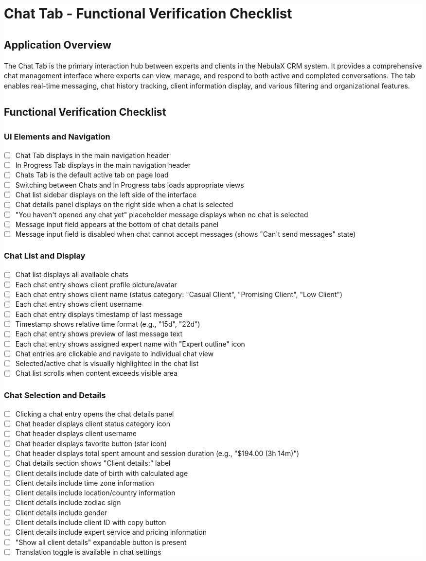 # Chat Tab - Functional Verification Checklist

## Application Overview

The Chat Tab is the primary interaction hub between experts and clients in the NebulaX CRM system. It provides a comprehensive chat management interface where experts can view, manage, and respond to both active and completed conversations. The tab enables real-time messaging, chat history tracking, client information display, and various filtering and organizational features.

## Functional Verification Checklist

### UI Elements and Navigation

- [ ] Chat Tab displays in the main navigation header
- [ ] In Progress Tab displays in the main navigation header
- [ ] Chats Tab is the default active tab on page load
- [ ] Switching between Chats and In Progress tabs loads appropriate views
- [ ] Chat list sidebar displays on the left side of the interface
- [ ] Chat details panel displays on the right side when a chat is selected
- [ ] "You haven't opened any chat yet" placeholder message displays when no chat is selected
- [ ] Message input field appears at the bottom of chat details panel
- [ ] Message input field is disabled when chat cannot accept messages (shows "Can't send messages" state)

### Chat List and Display

- [ ] Chat list displays all available chats
- [ ] Each chat entry shows client profile picture/avatar
- [ ] Each chat entry shows client name (status category: "Casual Client", "Promising Client", "Low Client")
- [ ] Each chat entry shows client username
- [ ] Each chat entry displays timestamp of last message
- [ ] Timestamp shows relative time format (e.g., "15d", "22d")
- [ ] Each chat entry shows preview of last message text
- [ ] Each chat entry shows assigned expert name with "Expert outline" icon
- [ ] Chat entries are clickable and navigate to individual chat view
- [ ] Selected/active chat is visually highlighted in the chat list
- [ ] Chat list scrolls when content exceeds visible area

### Chat Selection and Details

- [ ] Clicking a chat entry opens the chat details panel
- [ ] Chat header displays client status category icon
- [ ] Chat header displays client username
- [ ] Chat header displays favorite button (star icon)
- [ ] Chat header displays total spent amount and session duration (e.g., "$194.00 (3h 14m)")
- [ ] Chat details section shows "Client details:" label
- [ ] Client details include date of birth with calculated age
- [ ] Client details include time zone information
- [ ] Client details include location/country information
- [ ] Client details include zodiac sign
- [ ] Client details include gender
- [ ] Client details include client ID with copy button
- [ ] Client details include expert service and pricing information
- [ ] "Show all client details" expandable button is present
- [ ] Translation toggle is available in chat settings
